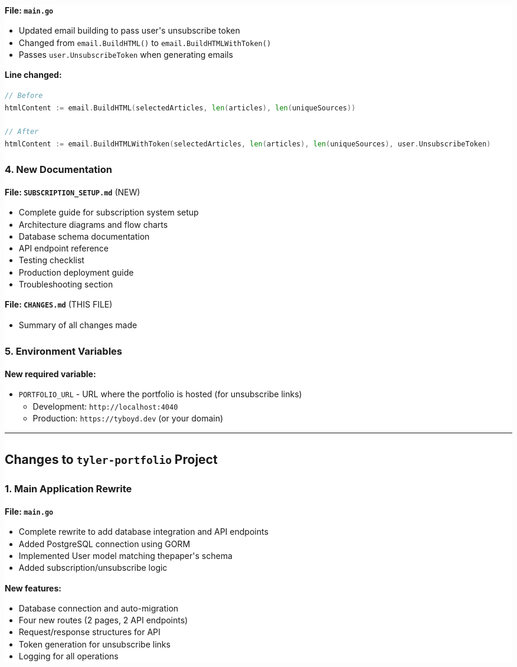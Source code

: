 **File: `main.go`**
- Updated email building to pass user's unsubscribe token
- Changed from `email.BuildHTML()` to `email.BuildHTMLWithToken()`
- Passes `user.UnsubscribeToken` when generating emails

**Line changed:**
```go
// Before
htmlContent := email.BuildHTML(selectedArticles, len(articles), len(uniqueSources))

// After
htmlContent := email.BuildHTMLWithToken(selectedArticles, len(articles), len(uniqueSources), user.UnsubscribeToken)
```

### 4. New Documentation

**File: `SUBSCRIPTION_SETUP.md`** (NEW)
- Complete guide for subscription system setup
- Architecture diagrams and flow charts
- Database schema documentation
- API endpoint reference
- Testing checklist
- Production deployment guide
- Troubleshooting section

**File: `CHANGES.md`** (THIS FILE)
- Summary of all changes made

### 5. Environment Variables

**New required variable:**
- `PORTFOLIO_URL` - URL where the portfolio is hosted (for unsubscribe links)
  - Development: `http://localhost:4040`
  - Production: `https://tyboyd.dev` (or your domain)

---

## Changes to `tyler-portfolio` Project

### 1. Main Application Rewrite

**File: `main.go`**
- Complete rewrite to add database integration and API endpoints
- Added PostgreSQL connection using GORM
- Implemented User model matching thepaper's schema
- Added subscription/unsubscribe logic

**New features:**
- Database connection and auto-migration
- Four new routes (2 pages, 2 API endpoints)
- Request/response structures for API
- Token generation for unsubscribe links
- Logging for all operations
